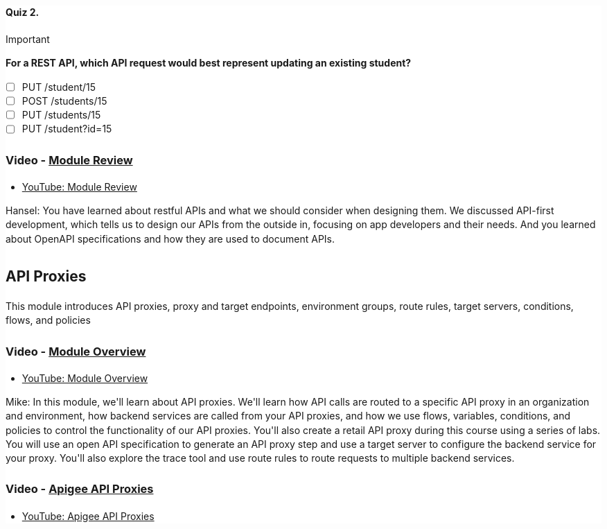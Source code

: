#### Quiz 2.

> [!important]
> **For a REST API, which API request would best represent updating an existing student?**
>
> - [ ] PUT /student/15
> - [ ] POST /students/15
> - [ ] PUT /students/15
> - [ ] PUT /student?id=15

### Video - [Module Review](https://www.cloudskillsboost.google/course_templates/254/video/347361)

- [YouTube: Module Review](https://www.youtube.com/watch?v=hV2LILoLWVI)

Hansel: You have learned about restful APIs and what we should consider when designing them. We discussed API-first development, which tells us to design our APIs from the outside in, focusing on app developers and their needs. And you learned about OpenAPI specifications and how they are used to document APIs.

## API Proxies

This module introduces API proxies, proxy and target endpoints, environment groups, route rules, target servers, conditions, flows, and policies

### Video - [Module Overview](https://www.cloudskillsboost.google/course_templates/254/video/347362)

- [YouTube: Module Overview](https://www.youtube.com/watch?v=IfUyXxxd6rU)

Mike: In this module, we'll learn about API proxies. We'll learn how API calls are routed to a specific API proxy in an organization and environment, how backend services are called from your API proxies, and how we use flows, variables, conditions, and policies to control the functionality of our API proxies. You'll also create a retail API proxy during this course using a series of labs. You will use an open API specification to generate an API proxy step and use a target server to configure the backend service for your proxy. You'll also explore the trace tool and use route rules to route requests to multiple backend services.

### Video - [Apigee API Proxies](https://www.cloudskillsboost.google/course_templates/254/video/347363)

- [YouTube: Apigee API Proxies](https://www.youtube.com/watch?v=yR82iz6l56w)
